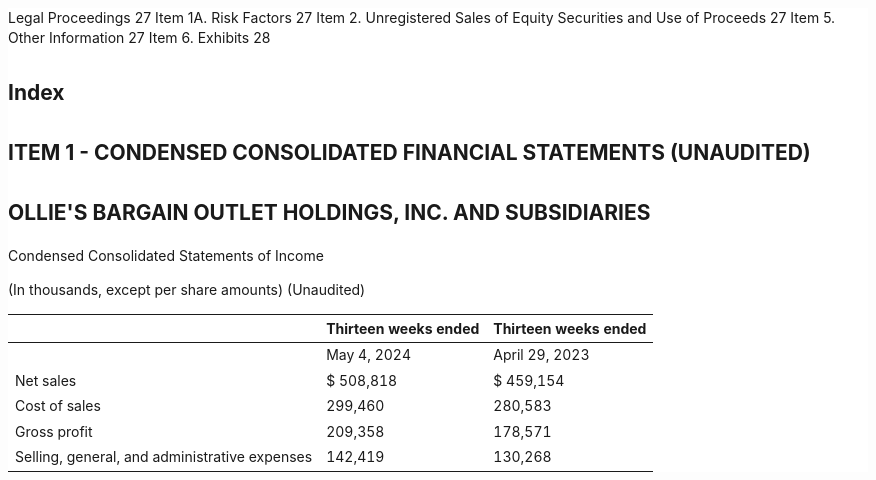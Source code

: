 <td>Legal Proceedings</td>
<td>27</td>
</tr>
<tr>
<td>Item 1A.</td>
<td>Risk Factors</td>
<td>27</td>
</tr>
<tr>
<td>Item 2.</td>
<td>Unregistered Sales of Equity Securities and Use of Proceeds</td>
<td>27</td>
</tr>
<tr>
<td>Item 5.</td>
<td>Other Information</td>
<td>27</td>
</tr>
<tr>
<td>Item 6.</td>
<td>Exhibits</td>
<td>28</td>
</tr>
</tbody>
</table>
<h2>Index</h2>
<h2>ITEM 1 - CONDENSED CONSOLIDATED FINANCIAL STATEMENTS (UNAUDITED)</h2>
<h2>OLLIE'S BARGAIN OUTLET HOLDINGS, INC. AND SUBSIDIARIES</h2>
<p>Condensed Consolidated Statements of Income</p>
<p>(In thousands, except per share amounts) (Unaudited)</p>
<table>
<thead>
<tr>
<th></th>
<th>Thirteen weeks ended</th>
<th>Thirteen weeks ended</th>
</tr>
</thead>
<tbody>
<tr>
<td></td>
<td>May 4, 2024</td>
<td>April 29, 2023</td>
</tr>
<tr>
<td>Net sales</td>
<td>$ 508,818</td>
<td>$ 459,154</td>
</tr>
<tr>
<td>Cost of sales</td>
<td>299,460</td>
<td>280,583</td>
</tr>
<tr>
<td>Gross profit</td>
<td>209,358</td>
<td>178,571</td>
</tr>
<tr>
<td>Selling, general, and administrative expenses</td>
<td>142,419</td>
<td>130,268</td>
</tr>